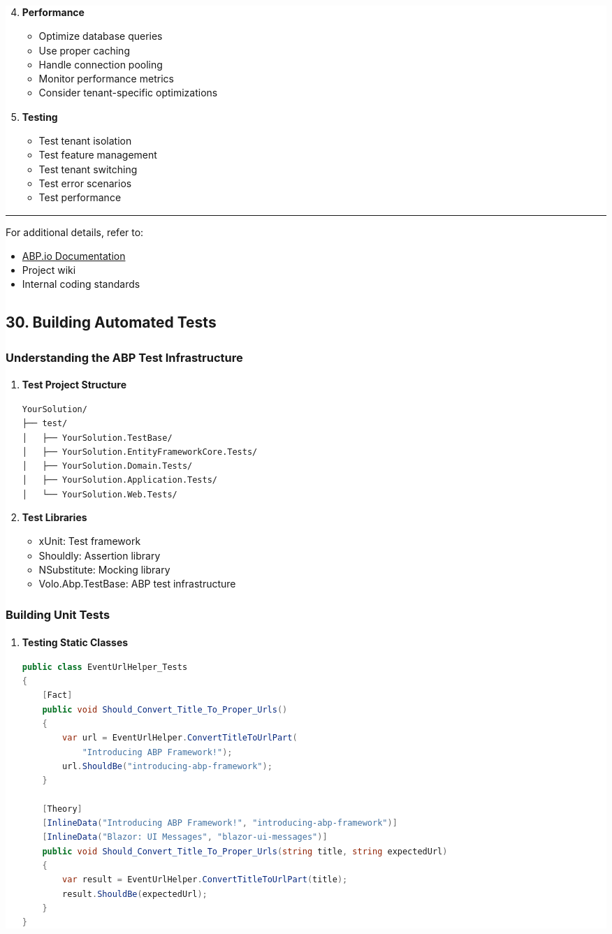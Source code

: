 4. **Performance**
   - Optimize database queries
   - Use proper caching
   - Handle connection pooling
   - Monitor performance metrics
   - Consider tenant-specific optimizations

5. **Testing**
   - Test tenant isolation
   - Test feature management
   - Test tenant switching
   - Test error scenarios
   - Test performance

---

For additional details, refer to:
- [ABP.io Documentation](https://docs.abp.io/)
- Project wiki
- Internal coding standards

## 30. Building Automated Tests

### Understanding the ABP Test Infrastructure

1. **Test Project Structure**
   ```plaintext
   YourSolution/
   ├── test/
   │   ├── YourSolution.TestBase/
   │   ├── YourSolution.EntityFrameworkCore.Tests/
   │   ├── YourSolution.Domain.Tests/
   │   ├── YourSolution.Application.Tests/
   │   └── YourSolution.Web.Tests/
   ```

2. **Test Libraries**
   - xUnit: Test framework
   - Shouldly: Assertion library
   - NSubstitute: Mocking library
   - Volo.Abp.TestBase: ABP test infrastructure

### Building Unit Tests

1. **Testing Static Classes**
   ```csharp
   public class EventUrlHelper_Tests
   {
       [Fact]
       public void Should_Convert_Title_To_Proper_Urls()
       {
           var url = EventUrlHelper.ConvertTitleToUrlPart(
               "Introducing ABP Framework!");
           url.ShouldBe("introducing-abp-framework");
       }

       [Theory]
       [InlineData("Introducing ABP Framework!", "introducing-abp-framework")]
       [InlineData("Blazor: UI Messages", "blazor-ui-messages")]
       public void Should_Convert_Title_To_Proper_Urls(string title, string expectedUrl)
       {
           var result = EventUrlHelper.ConvertTitleToUrlPart(title);
           result.ShouldBe(expectedUrl);
       }
   }
   ```